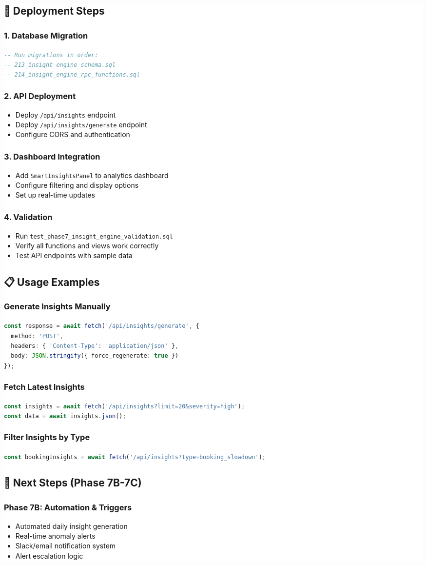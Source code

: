## 🚀 **Deployment Steps**

### **1. Database Migration**
```sql
-- Run migrations in order:
-- 213_insight_engine_schema.sql
-- 214_insight_engine_rpc_functions.sql
```

### **2. API Deployment**
- Deploy `/api/insights` endpoint
- Deploy `/api/insights/generate` endpoint
- Configure CORS and authentication

### **3. Dashboard Integration**
- Add `SmartInsightsPanel` to analytics dashboard
- Configure filtering and display options
- Set up real-time updates

### **4. Validation**
- Run `test_phase7_insight_engine_validation.sql`
- Verify all functions and views work correctly
- Test API endpoints with sample data

## 📋 **Usage Examples**

### **Generate Insights Manually**
```typescript
const response = await fetch('/api/insights/generate', {
  method: 'POST',
  headers: { 'Content-Type': 'application/json' },
  body: JSON.stringify({ force_regenerate: true })
});
```

### **Fetch Latest Insights**
```typescript
const insights = await fetch('/api/insights?limit=20&severity=high');
const data = await insights.json();
```

### **Filter Insights by Type**
```typescript
const bookingInsights = await fetch('/api/insights?type=booking_slowdown');
```

## 🔮 **Next Steps (Phase 7B-7C)**

### **Phase 7B: Automation & Triggers**
- Automated daily insight generation
- Real-time anomaly alerts
- Slack/email notification system
- Alert escalation logic
